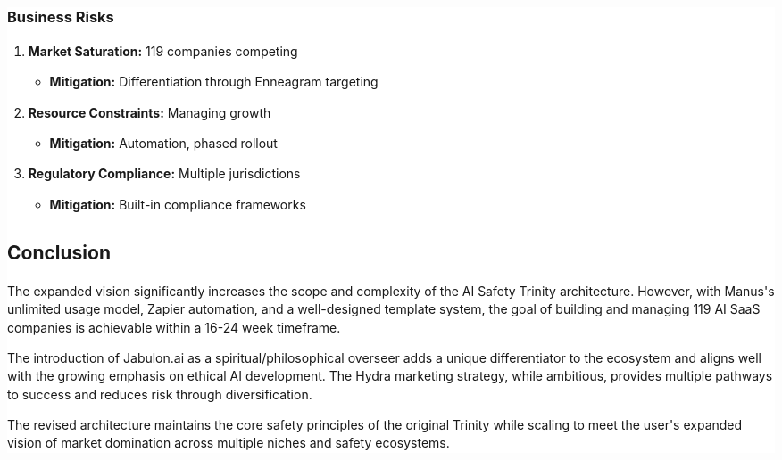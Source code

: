 ### Business Risks
1. **Market Saturation:** 119 companies competing
   - **Mitigation:** Differentiation through Enneagram targeting
   
2. **Resource Constraints:** Managing growth
   - **Mitigation:** Automation, phased rollout

3. **Regulatory Compliance:** Multiple jurisdictions
   - **Mitigation:** Built-in compliance frameworks

## Conclusion

The expanded vision significantly increases the scope and complexity of the AI Safety Trinity architecture. However, with Manus's unlimited usage model, Zapier automation, and a well-designed template system, the goal of building and managing 119 AI SaaS companies is achievable within a 16-24 week timeframe.

The introduction of Jabulon.ai as a spiritual/philosophical overseer adds a unique differentiator to the ecosystem and aligns well with the growing emphasis on ethical AI development. The Hydra marketing strategy, while ambitious, provides multiple pathways to success and reduces risk through diversification.

The revised architecture maintains the core safety principles of the original Trinity while scaling to meet the user's expanded vision of market domination across multiple niches and safety ecosystems.
